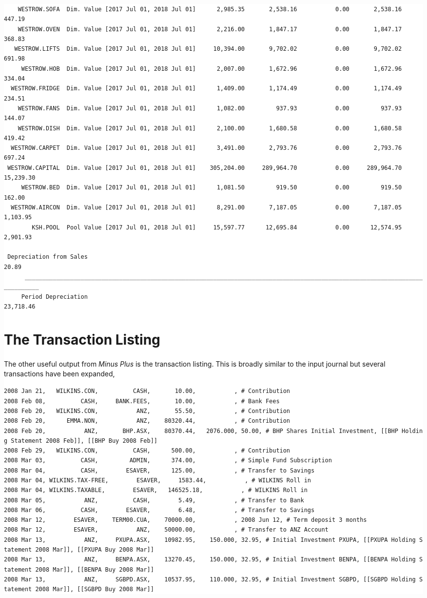 ```
    WESTROW.SOFA  Dim. Value [2017 Jul 01, 2018 Jul 01]      2,985.35       2,538.16           0.00       2,538.16         447.19
    WESTROW.OVEN  Dim. Value [2017 Jul 01, 2018 Jul 01]      2,216.00       1,847.17           0.00       1,847.17         368.83
   WESTROW.LIFTS  Dim. Value [2017 Jul 01, 2018 Jul 01]     10,394.00       9,702.02           0.00       9,702.02         691.98
     WESTROW.HOB  Dim. Value [2017 Jul 01, 2018 Jul 01]      2,007.00       1,672.96           0.00       1,672.96         334.04
  WESTROW.FRIDGE  Dim. Value [2017 Jul 01, 2018 Jul 01]      1,409.00       1,174.49           0.00       1,174.49         234.51
    WESTROW.FANS  Dim. Value [2017 Jul 01, 2018 Jul 01]      1,082.00         937.93           0.00         937.93         144.07
    WESTROW.DISH  Dim. Value [2017 Jul 01, 2018 Jul 01]      2,100.00       1,680.58           0.00       1,680.58         419.42
  WESTROW.CARPET  Dim. Value [2017 Jul 01, 2018 Jul 01]      3,491.00       2,793.76           0.00       2,793.76         697.24
 WESTROW.CAPITAL  Dim. Value [2017 Jul 01, 2018 Jul 01]    305,204.00     289,964.70           0.00     289,964.70      15,239.30
     WESTROW.BED  Dim. Value [2017 Jul 01, 2018 Jul 01]      1,081.50         919.50           0.00         919.50         162.00
  WESTROW.AIRCON  Dim. Value [2017 Jul 01, 2018 Jul 01]      8,291.00       7,187.05           0.00       7,187.05       1,103.95
        KSH.POOL  Pool Value [2017 Jul 01, 2018 Jul 01]     15,597.77      12,695.84           0.00      12,574.95       2,901.93

 Depreciation from Sales                                                                                                    20.89
      ____________________________________________________________________________________________________________________________
     Period Depreciation                                                                                                23,718.46
```


# The Transaction Listing #

The other useful output from _Minus Plus_ is the transaction listing. This is broadly similar to the input journal
but several transactions have been expanded,
```
2008 Jan 21,   WILKINS.CON,          CASH,       10.00,           , # Contribution
2008 Feb 08,          CASH,     BANK.FEES,       10.00,           , # Bank Fees
2008 Feb 20,   WILKINS.CON,           ANZ,       55.50,           , # Contribution
2008 Feb 20,      EMMA.NON,           ANZ,    80320.44,           , # Contribution
2008 Feb 20,           ANZ,       BHP.ASX,    80370.44,   2076.000, 50.00, # BHP Shares Initial Investment, [[BHP Holding Statement 2008 Feb]], [[BHP Buy 2008 Feb]]
2008 Feb 29,   WILKINS.CON,          CASH,      500.00,           , # Contribution
2008 Mar 03,          CASH,         ADMIN,      374.00,           , # Simple Fund Subscription
2008 Mar 04,          CASH,        ESAVER,      125.00,           , # Transfer to Savings
2008 Mar 04, WILKINS.TAX-FREE,        ESAVER,     1583.44,           , # WILKINS Roll in
2008 Mar 04, WILKINS.TAXABLE,        ESAVER,   146525.18,           , # WILKINS Roll in
2008 Mar 05,           ANZ,          CASH,        5.49,           , # Transfer to Bank
2008 Mar 06,          CASH,        ESAVER,        6.48,           , # Transfer to Savings
2008 Mar 12,        ESAVER,    TERM00.CUA,    70000.00,           , 2008 Jun 12, # Term deposit 3 months
2008 Mar 12,        ESAVER,           ANZ,    50000.00,           , # Transfer to ANZ Account
2008 Mar 13,           ANZ,     PXUPA.ASX,    10982.95,    150.000, 32.95, # Initial Investment PXUPA, [[PXUPA Holding Statement 2008 Mar]], [[PXUPA Buy 2008 Mar]]
2008 Mar 13,           ANZ,     BENPA.ASX,    13270.45,    150.000, 32.95, # Initial Investment BENPA, [[BENPA Holding Statement 2008 Mar]], [[BENPA Buy 2008 Mar]]
2008 Mar 13,           ANZ,     SGBPD.ASX,    10537.95,    110.000, 32.95, # Initial Investment SGBPD, [[SGBPD Holding Statement 2008 Mar]], [[SGBPD Buy 2008 Mar]]
```